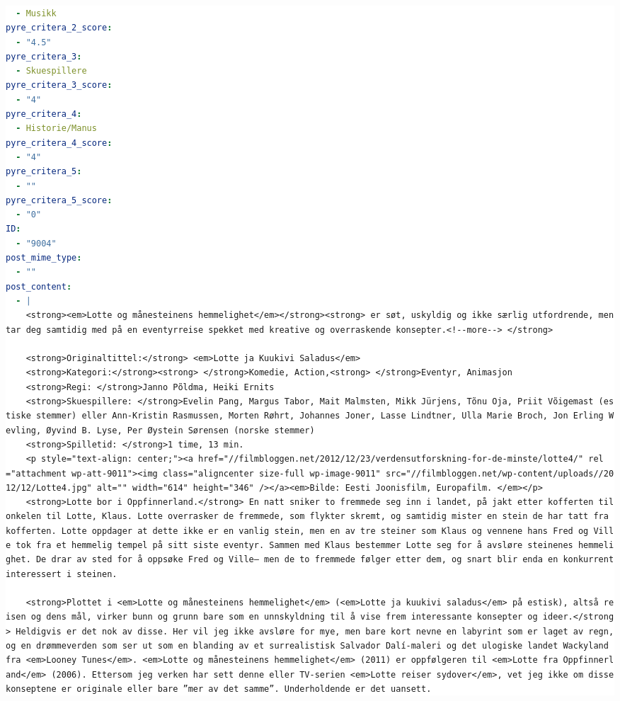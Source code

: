 ```yaml
  - Musikk
pyre_critera_2_score:
  - "4.5"
pyre_critera_3:
  - Skuespillere
pyre_critera_3_score:
  - "4"
pyre_critera_4:
  - Historie/Manus
pyre_critera_4_score:
  - "4"
pyre_critera_5:
  - ""
pyre_critera_5_score:
  - "0"
ID:
  - "9004"
post_mime_type:
  - ""
post_content:
  - |
    <strong><em>Lotte og månesteinens hemmelighet</em></strong><strong> er søt, uskyldig og ikke særlig utfordrende, men tar deg samtidig med på en eventyrreise spekket med kreative og overraskende konsepter.<!--more--> </strong>

    <strong>Originaltittel:</strong> <em>Lotte ja Kuukivi Saladus</em>
    <strong>Kategori:</strong><strong> </strong>Komedie, Action,<strong> </strong>Eventyr, Animasjon
    <strong>Regi: </strong>Janno Põldma, Heiki Ernits
    <strong>Skuespillere: </strong>Evelin Pang, Margus Tabor, Mait Malmsten, Mikk Jürjens, Tõnu Oja, Priit Võigemast (estiske stemmer) eller Ann-Kristin Rasmussen, Morten Røhrt, Johannes Joner, Lasse Lindtner, Ulla Marie Broch, Jon Erling Wevling, Øyvind B. Lyse, Per Øystein Sørensen (norske stemmer)
    <strong>Spilletid: </strong>1 time, 13 min.
    <p style="text-align: center;"><a href="//filmbloggen.net/2012/12/23/verdensutforskning-for-de-minste/lotte4/" rel="attachment wp-att-9011"><img class="aligncenter size-full wp-image-9011" src="//filmbloggen.net/wp-content/uploads//2012/12/Lotte4.jpg" alt="" width="614" height="346" /></a><em>Bilde: Eesti Joonisfilm, Europafilm. </em></p>
    <strong>Lotte bor i Oppfinnerland.</strong> En natt sniker to fremmede seg inn i landet, på jakt etter kofferten til onkelen til Lotte, Klaus. Lotte overrasker de fremmede, som flykter skremt, og samtidig mister en stein de har tatt fra kofferten. Lotte oppdager at dette ikke er en vanlig stein, men en av tre steiner som Klaus og vennene hans Fred og Ville tok fra et hemmelig tempel på sitt siste eventyr. Sammen med Klaus bestemmer Lotte seg for å avsløre steinenes hemmelighet. De drar av sted for å oppsøke Fred og Ville— men de to fremmede følger etter dem, og snart blir enda en konkurrent interessert i steinen.

    <strong>Plottet i <em>Lotte og månesteinens hemmelighet</em> (<em>Lotte ja kuukivi saladus</em> på estisk), altså reisen og dens mål, virker bunn og grunn bare som en unnskyldning til å vise frem interessante konsepter og ideer.</strong> Heldigvis er det nok av disse. Her vil jeg ikke avsløre for mye, men bare kort nevne en labyrint som er laget av regn, og en drømmeverden som ser ut som en blanding av et surrealistisk Salvador Dalí-maleri og det ulogiske landet Wackyland fra <em>Looney Tunes</em>. <em>Lotte og månesteinens hemmelighet</em> (2011) er oppfølgeren til <em>Lotte fra Oppfinnerland</em> (2006). Ettersom jeg verken har sett denne eller TV-serien <em>Lotte reiser sydover</em>, vet jeg ikke om disse konseptene er originale eller bare ”mer av det samme”. Underholdende er det uansett.

```